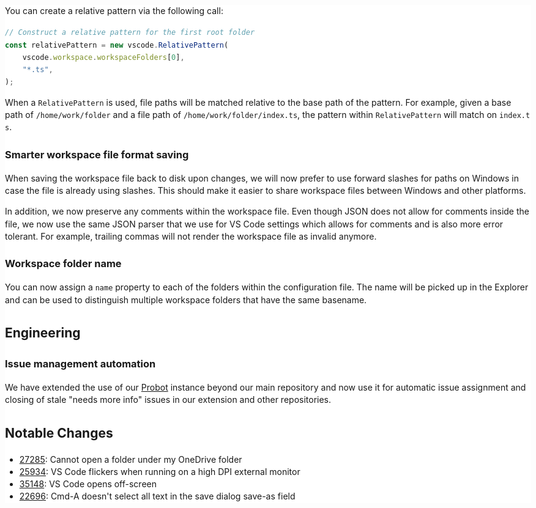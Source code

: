 You can create a relative pattern via the following call:

```typescript
// Construct a relative pattern for the first root folder
const relativePattern = new vscode.RelativePattern(
	vscode.workspace.workspaceFolders[0],
	"*.ts",
);
```

When a `RelativePattern` is used, file paths will be matched relative to the
base path of the pattern. For example, given a base path of `/home/work/folder`
and a file path of `/home/work/folder/index.ts`, the pattern within
`RelativePattern` will match on `index.ts`.

### Smarter workspace file format saving

When saving the workspace file back to disk upon changes, we will now prefer to
use forward slashes for paths on Windows in case the file is already using
slashes. This should make it easier to share workspace files between Windows and
other platforms.

In addition, we now preserve any comments within the workspace file. Even though
JSON does not allow for comments inside the file, we now use the same JSON
parser that we use for VS Code settings which allows for comments and is also
more error tolerant. For example, trailing commas will not render the workspace
file as invalid anymore.

### Workspace folder name

You can now assign a `name` property to each of the folders within the
configuration file. The name will be picked up in the Explorer and can be used
to distinguish multiple workspace folders that have the same basename.

## Engineering

### Issue management automation

We have extended the use of our [Probot](https://github.com/probot/probot)
instance beyond our main repository and now use it for automatic issue
assignment and closing of stale "needs more info" issues in our extension and
other repositories.

## Notable Changes

-   [27285](https://github.com/Microsoft/vscode/issues/27285): Cannot open a
    folder under my OneDrive folder
-   [25934](https://github.com/Microsoft/vscode/issues/25934): VS Code flickers
    when running on a high DPI external monitor
-   [35148](https://github.com/Microsoft/vscode/issues/35148): VS Code opens
    off-screen
-   [22696](https://github.com/Microsoft/vscode/issues/22696): Cmd-A doesn't
    select all text in the save dialog save-as field


[link definition]: /path/to/link
